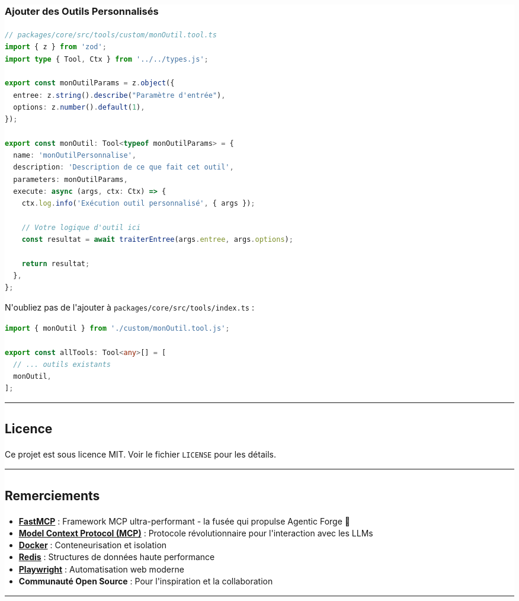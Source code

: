 ### Ajouter des Outils Personnalisés

```typescript
// packages/core/src/tools/custom/monOutil.tool.ts
import { z } from 'zod';
import type { Tool, Ctx } from '../../types.js';

export const monOutilParams = z.object({
  entree: z.string().describe("Paramètre d'entrée"),
  options: z.number().default(1),
});

export const monOutil: Tool<typeof monOutilParams> = {
  name: 'monOutilPersonnalise',
  description: 'Description de ce que fait cet outil',
  parameters: monOutilParams,
  execute: async (args, ctx: Ctx) => {
    ctx.log.info('Exécution outil personnalisé', { args });

    // Votre logique d'outil ici
    const resultat = await traiterEntree(args.entree, args.options);

    return resultat;
  },
};
```

N'oubliez pas de l'ajouter à `packages/core/src/tools/index.ts` :

```typescript
import { monOutil } from './custom/monOutil.tool.js';

export const allTools: Tool<any>[] = [
  // ... outils existants
  monOutil,
];
```

---

## Licence

Ce projet est sous licence MIT. Voir le fichier `LICENSE` pour les détails.

---

## Remerciements

- **[FastMCP](https://github.com/punkpeye/fastmcp)** : Framework MCP ultra-performant - la fusée qui propulse Agentic Forge 🚀
- **[Model Context Protocol (MCP)](https://modelcontextprotocol.io/)** : Protocole révolutionnaire pour l'interaction avec les LLMs
- **[Docker](https://docker.com)** : Conteneurisation et isolation
- **[Redis](https://redis.io)** : Structures de données haute performance
- **[Playwright](https://playwright.dev)** : Automatisation web moderne
- **Communauté Open Source** : Pour l'inspiration et la collaboration

---